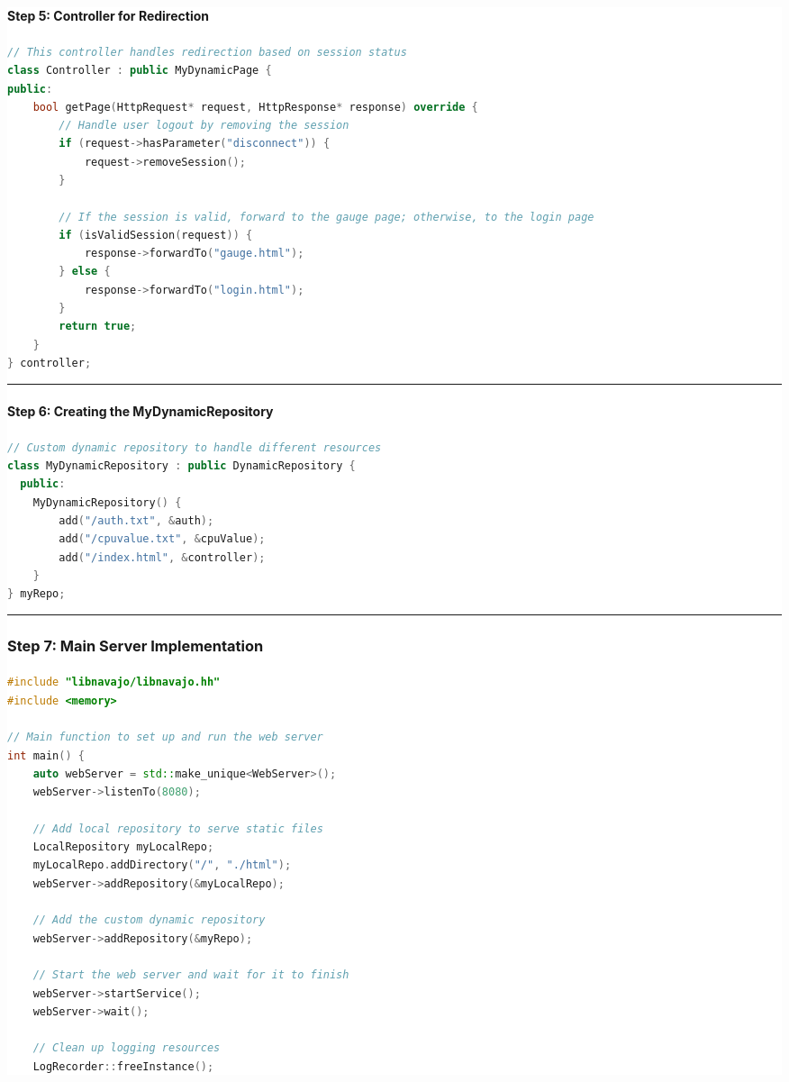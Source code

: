 #### **Step 5: Controller for Redirection**

```C++
// This controller handles redirection based on session status  
class Controller : public MyDynamicPage {  
public:  
    bool getPage(HttpRequest* request, HttpResponse* response) override {  
        // Handle user logout by removing the session  
        if (request->hasParameter("disconnect")) {  
            request->removeSession();  
        }

        // If the session is valid, forward to the gauge page; otherwise, to the login page  
        if (isValidSession(request)) {  
            response->forwardTo("gauge.html");  
        } else {  
            response->forwardTo("login.html");  
        }  
        return true;  
    }  
} controller;
```

---

#### **Step 6: Creating the MyDynamicRepository**

```C++
// Custom dynamic repository to handle different resources  
class MyDynamicRepository : public DynamicRepository {  
  public:  
    MyDynamicRepository() {  
        add("/auth.txt", &auth);  
        add("/cpuvalue.txt", &cpuValue);  
        add("/index.html", &controller);  
    }  
} myRepo;
```

---

### **Step 7: Main Server Implementation**

```C++
#include "libnavajo/libnavajo.hh"  
#include <memory>

// Main function to set up and run the web server  
int main() {  
    auto webServer = std::make_unique<WebServer>();  
    webServer->listenTo(8080);

    // Add local repository to serve static files  
    LocalRepository myLocalRepo;  
    myLocalRepo.addDirectory("/", "./html");  
    webServer->addRepository(&myLocalRepo);

    // Add the custom dynamic repository  
    webServer->addRepository(&myRepo);

    // Start the web server and wait for it to finish  
    webServer->startService();  
    webServer->wait();

    // Clean up logging resources  
    LogRecorder::freeInstance();  
```